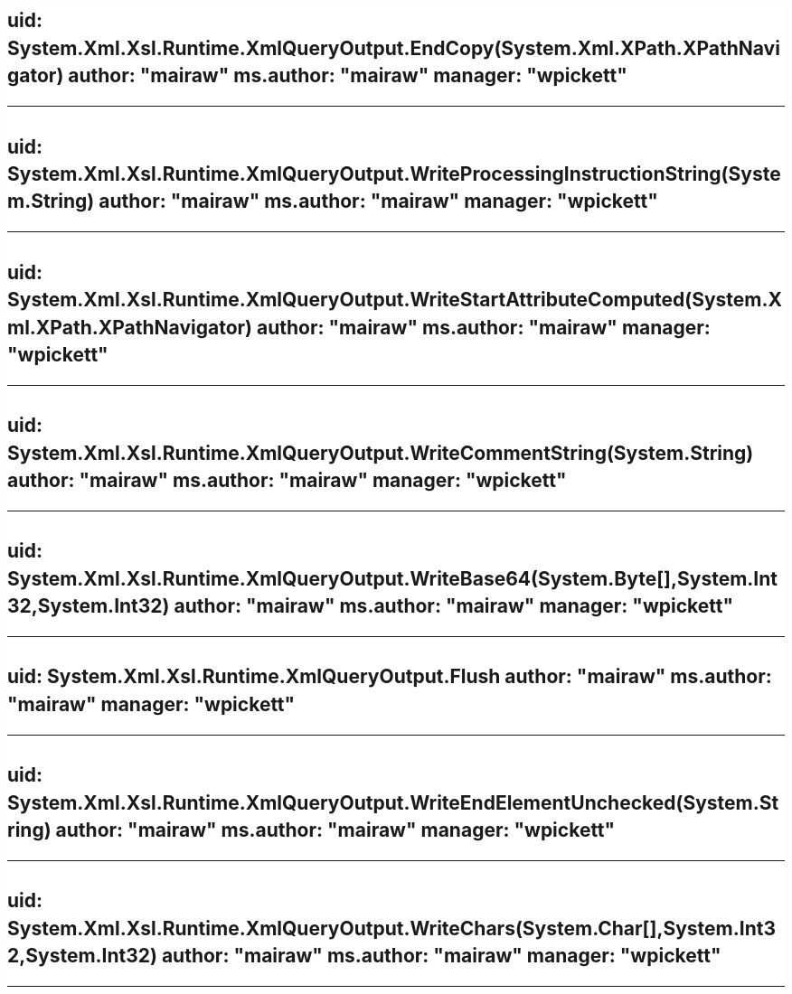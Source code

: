uid: System.Xml.Xsl.Runtime.XmlQueryOutput.EndCopy(System.Xml.XPath.XPathNavigator)
author: "mairaw"
ms.author: "mairaw"
manager: "wpickett"
---

---
uid: System.Xml.Xsl.Runtime.XmlQueryOutput.WriteProcessingInstructionString(System.String)
author: "mairaw"
ms.author: "mairaw"
manager: "wpickett"
---

---
uid: System.Xml.Xsl.Runtime.XmlQueryOutput.WriteStartAttributeComputed(System.Xml.XPath.XPathNavigator)
author: "mairaw"
ms.author: "mairaw"
manager: "wpickett"
---

---
uid: System.Xml.Xsl.Runtime.XmlQueryOutput.WriteCommentString(System.String)
author: "mairaw"
ms.author: "mairaw"
manager: "wpickett"
---

---
uid: System.Xml.Xsl.Runtime.XmlQueryOutput.WriteBase64(System.Byte[],System.Int32,System.Int32)
author: "mairaw"
ms.author: "mairaw"
manager: "wpickett"
---

---
uid: System.Xml.Xsl.Runtime.XmlQueryOutput.Flush
author: "mairaw"
ms.author: "mairaw"
manager: "wpickett"
---

---
uid: System.Xml.Xsl.Runtime.XmlQueryOutput.WriteEndElementUnchecked(System.String)
author: "mairaw"
ms.author: "mairaw"
manager: "wpickett"
---

---
uid: System.Xml.Xsl.Runtime.XmlQueryOutput.WriteChars(System.Char[],System.Int32,System.Int32)
author: "mairaw"
ms.author: "mairaw"
manager: "wpickett"
---

---
